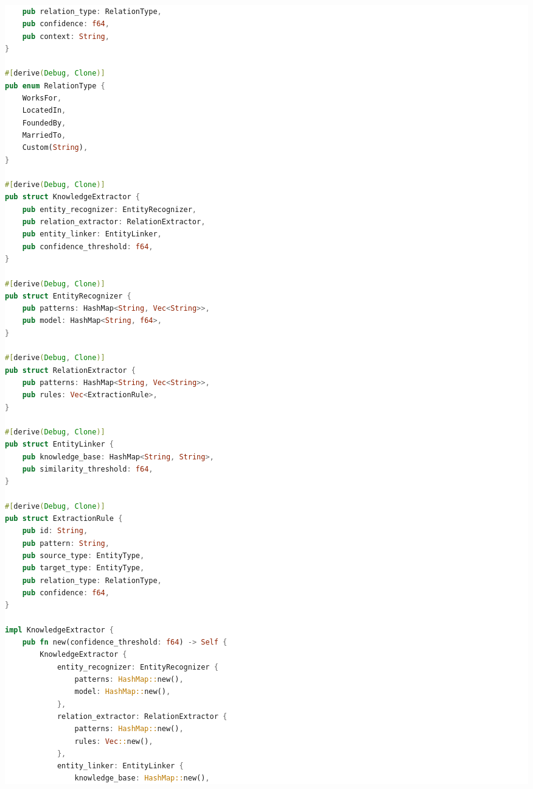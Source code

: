 ```rust
    pub relation_type: RelationType,
    pub confidence: f64,
    pub context: String,
}

#[derive(Debug, Clone)]
pub enum RelationType {
    WorksFor,
    LocatedIn,
    FoundedBy,
    MarriedTo,
    Custom(String),
}

#[derive(Debug, Clone)]
pub struct KnowledgeExtractor {
    pub entity_recognizer: EntityRecognizer,
    pub relation_extractor: RelationExtractor,
    pub entity_linker: EntityLinker,
    pub confidence_threshold: f64,
}

#[derive(Debug, Clone)]
pub struct EntityRecognizer {
    pub patterns: HashMap<String, Vec<String>>,
    pub model: HashMap<String, f64>,
}

#[derive(Debug, Clone)]
pub struct RelationExtractor {
    pub patterns: HashMap<String, Vec<String>>,
    pub rules: Vec<ExtractionRule>,
}

#[derive(Debug, Clone)]
pub struct EntityLinker {
    pub knowledge_base: HashMap<String, String>,
    pub similarity_threshold: f64,
}

#[derive(Debug, Clone)]
pub struct ExtractionRule {
    pub id: String,
    pub pattern: String,
    pub source_type: EntityType,
    pub target_type: EntityType,
    pub relation_type: RelationType,
    pub confidence: f64,
}

impl KnowledgeExtractor {
    pub fn new(confidence_threshold: f64) -> Self {
        KnowledgeExtractor {
            entity_recognizer: EntityRecognizer {
                patterns: HashMap::new(),
                model: HashMap::new(),
            },
            relation_extractor: RelationExtractor {
                patterns: HashMap::new(),
                rules: Vec::new(),
            },
            entity_linker: EntityLinker {
                knowledge_base: HashMap::new(),
```